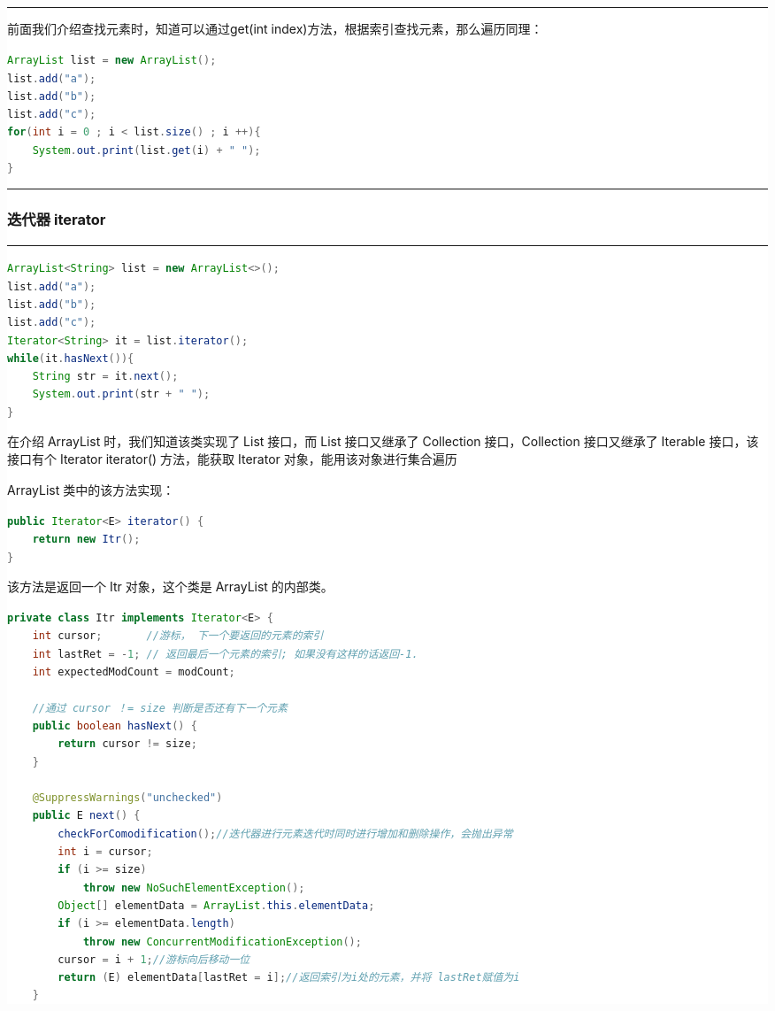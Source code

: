 ****

前面我们介绍查找元素时，知道可以通过get(int index)方法，根据索引查找元素，那么遍历同理：

```java
ArrayList list = new ArrayList();
list.add("a");
list.add("b");
list.add("c");
for(int i = 0 ; i < list.size() ; i ++){
    System.out.print(list.get(i) + " ");
}
```

****

### 迭代器 iterator

****

```java
ArrayList<String> list = new ArrayList<>();
list.add("a");
list.add("b");
list.add("c");
Iterator<String> it = list.iterator();
while(it.hasNext()){
    String str = it.next();
    System.out.print(str + " ");
}
```

在介绍 ArrayList 时，我们知道该类实现了 List 接口，而 List 接口又继承了 Collection 接口，Collection 接口又继承了 Iterable 接口，该接口有个 Iterator iterator() 方法，能获取 Iterator 对象，能用该对象进行集合遍历

ArrayList 类中的该方法实现：

```java
public Iterator<E> iterator() {
    return new Itr();
}
```

该方法是返回一个 Itr 对象，这个类是 ArrayList 的内部类。

```java
private class Itr implements Iterator<E> {
    int cursor;       //游标， 下一个要返回的元素的索引
    int lastRet = -1; // 返回最后一个元素的索引; 如果没有这样的话返回-1.
    int expectedModCount = modCount;

    //通过 cursor ！= size 判断是否还有下一个元素
    public boolean hasNext() {
        return cursor != size;
    }

    @SuppressWarnings("unchecked")
    public E next() {
        checkForComodification();//迭代器进行元素迭代时同时进行增加和删除操作，会抛出异常
        int i = cursor;
        if (i >= size)
            throw new NoSuchElementException();
        Object[] elementData = ArrayList.this.elementData;
        if (i >= elementData.length)
            throw new ConcurrentModificationException();
        cursor = i + 1;//游标向后移动一位
        return (E) elementData[lastRet = i];//返回索引为i处的元素，并将 lastRet赋值为i
    }

```